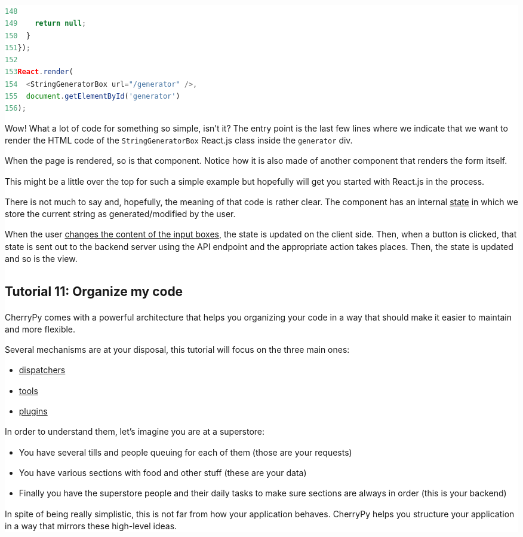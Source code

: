 ```javascript
148
149    return null;
150  }
151});
152
153React.render(
154  <StringGeneratorBox url="/generator" />,
155  document.getElementById('generator')
156);

```

Wow! What a lot of code for something so simple, isn’t it? The entry point is the last few lines where we indicate that we want to render the HTML code of the `StringGeneratorBox` React.js class inside the `generator` div.

When the page is rendered, so is that component. Notice how it is also made of another component that renders the form itself.

This might be a little over the top for such a simple example but hopefully will get you started with React.js in the process.

There is not much to say and, hopefully, the meaning of that code is rather clear. The component has an internal [state](https://facebook.github.io/react/docs/interactivity-and-dynamic-uis.html) in which we store the current string as generated/modified by the user.

When the user [changes the content of the input boxes](https://facebook.github.io/react/docs/forms.html), the state is updated on the client side. Then, when a button is clicked, that state is sent out to the backend server using the API endpoint and the appropriate action takes places. Then, the state is updated and so is the view.

## Tutorial 11: Organize my code

CherryPy comes with a powerful architecture that helps you organizing your code in a way that should make it easier to maintain and more flexible.

Several mechanisms are at your disposal, this tutorial will focus on the three main ones:

-   [dispatchers](https://docs.cherrypy.dev/en/latest/extend.html#dispatchers)

-   [tools](https://docs.cherrypy.dev/en/latest/extend.html#tools)

-   [plugins](https://docs.cherrypy.dev/en/latest/extend.html#busplugins)


In order to understand them, let’s imagine you are at a superstore:

-   You have several tills and people queuing for each of them (those are your requests)

-   You have various sections with food and other stuff (these are your data)

-   Finally you have the superstore people and their daily tasks to make sure sections are always in order (this is your backend)


In spite of being really simplistic, this is not far from how your application behaves. CherryPy helps you structure your application in a way that mirrors these high-level ideas.
